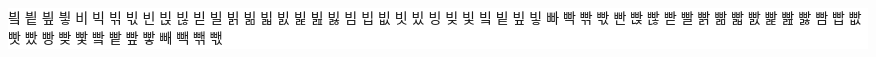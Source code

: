 빀
빁
빂
빃
비
빅
빆
빇
빈
빉
빊
빋
빌
빍
빎
빏
빐
빑
빒
빓
빔
빕
빖
빗
빘
빙
빚
빛
빜
빝
빞
빟
빠
빡
빢
빣
빤
빥
빦
빧
빨
빩
빪
빫
빬
빭
빮
빯
빰
빱
빲
빳
빴
빵
빶
빷
빸
빹
빺
빻
빼
빽
빾
빿